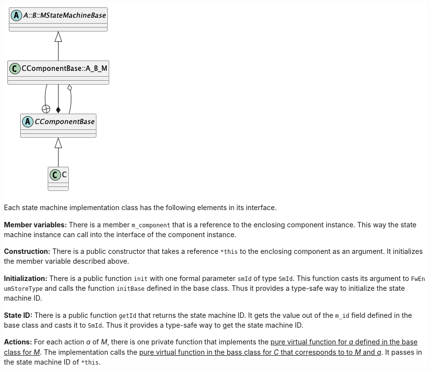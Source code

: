 ![State Machine Implementation Class Diagram](../../img/sm-impl-class-diagram.png)

Each state machine implementation class has the following
elements in its interface.

**Member variables:**
There is a member `m_component` that is a reference to
the enclosing component instance.
This way the state machine instance can call into
the interface of the component instance.

**Construction:** There is a public constructor
that takes a reference `*this` to the enclosing component
as an argument.
It initializes the member variable described above.

**Initialization:** There is a public function
`init` with one formal parameter `smId` of type `SmId`.
This function casts its argument to `FwEnumStoreType`
and calls the function `initBase` defined in the base class.
Thus it provides a type-safe way to initialize the state
machine ID.

**State ID:** There is a public function `getId`
that returns the state machine ID.
It gets the value out of the `m_id` field defined
in the base class and casts it to `SmId`.
Thus it provides a type-safe way to get the state
machine ID.

**Actions:** For each action _a_ of _M_, there is one private function that
implements the [pure virtual function for _a_ defined in the base
class for _M_](#sm-protected).
The implementation calls the [pure virtual function in the bass class for _C_
that corresponds to to _M_ and _a_](#component-pure-virtual).
It passes in the state machine ID of `*this`.
